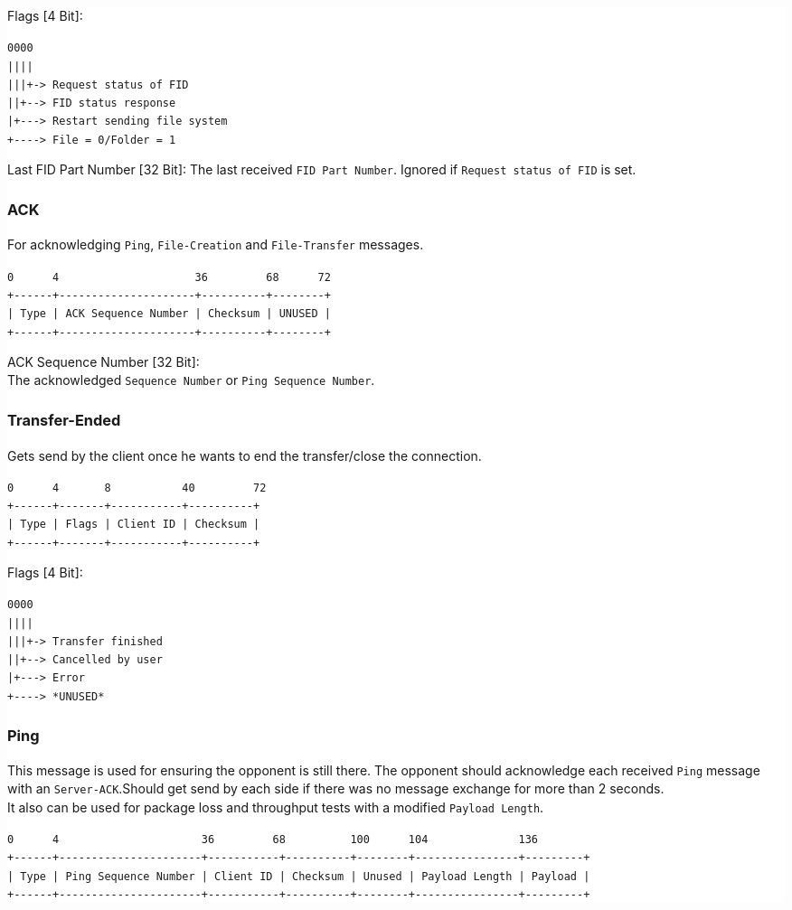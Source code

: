Flags [4 Bit]:
```
0000
||||
|||+-> Request status of FID
||+--> FID status response
|+---> Restart sending file system
+----> File = 0/Folder = 1
```

Last FID Part Number [32 Bit]:
	The last received ```FID Part Number```. Ignored if ```Request status of FID``` is set.

### ACK
For acknowledging ```Ping```, ```File-Creation``` and ```File-Transfer``` messages.
```
0      4                     36         68      72
+------+---------------------+----------+--------+
| Type | ACK Sequence Number | Checksum | UNUSED |
+------+---------------------+----------+--------+
```

ACK Sequence Number [32 Bit]:<br/>
	The acknowledged ```Sequence Number``` or ```Ping Sequence Number```.

### Transfer-Ended
Gets send by the client once he wants to end the transfer/close the connection.
```
0      4       8           40         72
+------+-------+-----------+----------+
| Type | Flags | Client ID | Checksum |
+------+-------+-----------+----------+
```

Flags [4 Bit]:
```
0000
||||
|||+-> Transfer finished
||+--> Cancelled by user
|+---> Error
+----> *UNUSED*
```

### Ping
This message is used for ensuring the opponent is still there. The opponent should acknowledge each received ```Ping``` message with an ```Server-ACK```.Should get send by each side if there was no message exchange for more than 2 seconds.<br/>
It also can be used for package loss and throughput tests with a modified ```Payload Length```.
```
0      4                      36         68          100      104              136
+------+----------------------+-----------+----------+--------+----------------+---------+
| Type | Ping Sequence Number | Client ID | Checksum | Unused | Payload Length | Payload |
+------+----------------------+-----------+----------+--------+----------------+---------+
```
